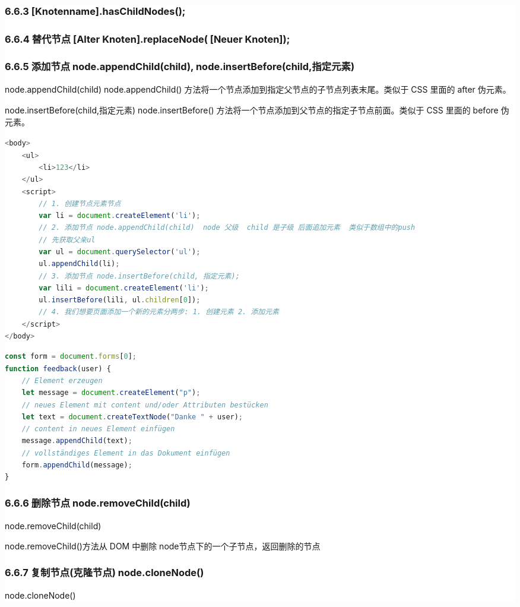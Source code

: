 ### 6.6.3 [Knotenname].hasChildNodes();	

### 6.6.4 替代节点 [Alter Knoten].replaceNode( [Neuer Knoten]);

### 6.6.5 添加节点 node.appendChild(child), node.insertBefore(child,指定元素)
node.appendChild(child)
    node.appendChild() 方法将一个节点添加到指定父节点的子节点列表末尾。类似于 CSS 里面的 after 伪元素。

node.insertBefore(child,指定元素)
    node.insertBefore() 方法将一个节点添加到父节点的指定子节点前面。类似于 CSS 里面的 before 伪元素。

```js
<body>
    <ul>
        <li>123</li>
    </ul>
    <script>
        // 1. 创建节点元素节点
        var li = document.createElement('li');
        // 2. 添加节点 node.appendChild(child)  node 父级  child 是子级 后面追加元素  类似于数组中的push
        // 先获取父亲ul
        var ul = document.querySelector('ul');
        ul.appendChild(li);
        // 3. 添加节点 node.insertBefore(child, 指定元素);
        var lili = document.createElement('li');
        ul.insertBefore(lili, ul.children[0]);
        // 4. 我们想要页面添加一个新的元素分两步: 1. 创建元素 2. 添加元素
    </script>
</body>
```

```js
const form = document.forms[0];
function feedback(user) {
    // Element erzeugen
    let message = document.createElement("p");
    // neues Element mit content und/oder Attributen bestücken
    let text = document.createTextNode("Danke " + user);
    // content in neues Element einfügen
    message.appendChild(text);
    // vollständiges Element in das Dokument einfügen
    form.appendChild(message);
}
```

### 6.6.6 删除节点 node.removeChild(child)
node.removeChild(child)

node.removeChild()方法从 DOM 中删除 node节点下的一个子节点，返回删除的节点

### 6.6.7 复制节点(克隆节点) node.cloneNode()
node.cloneNode()

